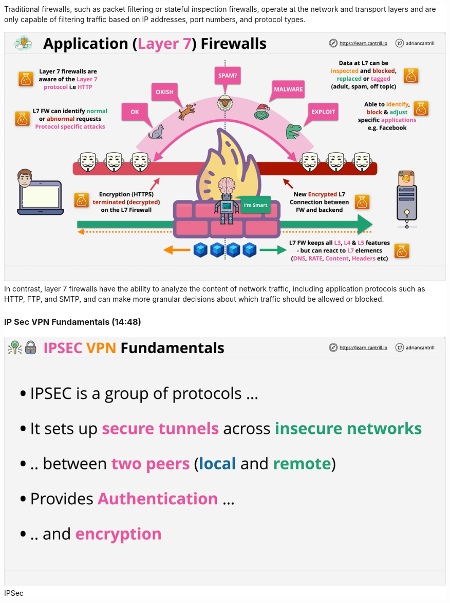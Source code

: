Traditional firewalls, such as packet filtering or stateful inspection firewalls, operate at the network and transport layers and are only capable of filtering traffic based on IP addresses, port numbers, and protocol types.

![Alt text](<images/Screenshot 2023-09-29 at 12.42.16 - Layer_7_Firewalls__learn.cantrill.io_and_3_more_pa.png>)
In contrast, layer 7 firewalls have the ability to analyze the content of network traffic, including application protocols such as HTTP, FTP, and SMTP, and can make more granular decisions about which traffic should be allowed or blocked.

### IP Sec VPN Fundamentals (14:48)

![Alt text](<images/Screenshot 2023-09-29 at 12.55.13 - IP_Sec_VPN_Fundamentals__learn.cantrill.io_and_3_m.png>)
IPSec
